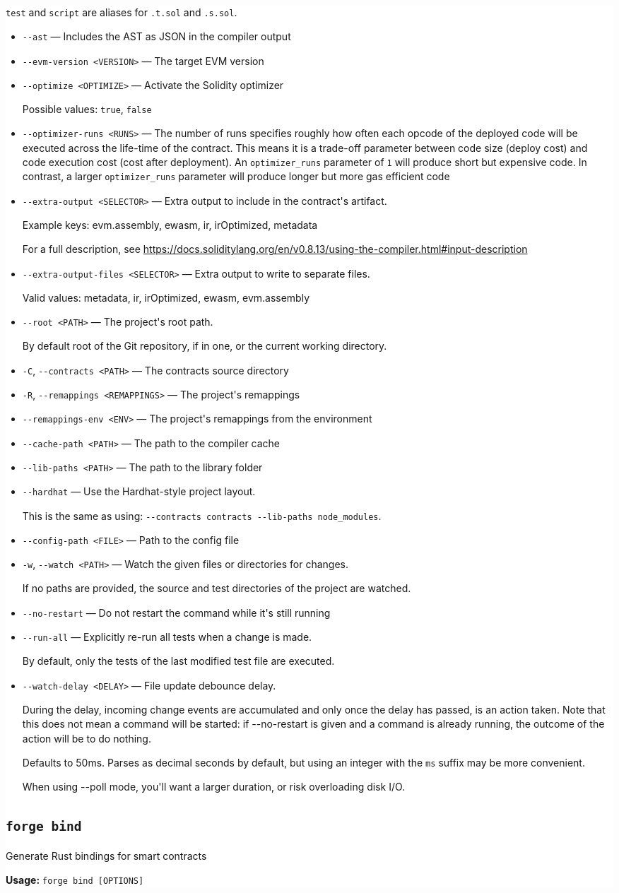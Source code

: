    `test` and `script` are aliases for `.t.sol` and `.s.sol`.
* `--ast` — Includes the AST as JSON in the compiler output
* `--evm-version <VERSION>` — The target EVM version
* `--optimize <OPTIMIZE>` — Activate the Solidity optimizer

  Possible values: `true`, `false`

* `--optimizer-runs <RUNS>` — The number of runs specifies roughly how often each opcode of the deployed code will be executed across the life-time of the contract. This means it is a trade-off parameter between code size (deploy cost) and code execution cost (cost after deployment). An `optimizer_runs` parameter of `1` will produce short but expensive code. In contrast, a larger `optimizer_runs` parameter will produce longer but more gas efficient code
* `--extra-output <SELECTOR>` — Extra output to include in the contract's artifact.

   Example keys: evm.assembly, ewasm, ir, irOptimized, metadata

   For a full description, see <https://docs.soliditylang.org/en/v0.8.13/using-the-compiler.html#input-description>
* `--extra-output-files <SELECTOR>` — Extra output to write to separate files.

   Valid values: metadata, ir, irOptimized, ewasm, evm.assembly
* `--root <PATH>` — The project's root path.

   By default root of the Git repository, if in one, or the current working directory.
* `-C`, `--contracts <PATH>` — The contracts source directory
* `-R`, `--remappings <REMAPPINGS>` — The project's remappings
* `--remappings-env <ENV>` — The project's remappings from the environment
* `--cache-path <PATH>` — The path to the compiler cache
* `--lib-paths <PATH>` — The path to the library folder
* `--hardhat` — Use the Hardhat-style project layout.

   This is the same as using: `--contracts contracts --lib-paths node_modules`.
* `--config-path <FILE>` — Path to the config file
* `-w`, `--watch <PATH>` — Watch the given files or directories for changes.

   If no paths are provided, the source and test directories of the project are watched.
* `--no-restart` — Do not restart the command while it's still running
* `--run-all` — Explicitly re-run all tests when a change is made.

   By default, only the tests of the last modified test file are executed.
* `--watch-delay <DELAY>` — File update debounce delay.

   During the delay, incoming change events are accumulated and only once the delay has passed, is an action taken. Note that this does not mean a command will be started: if --no-restart is given and a command is already running, the outcome of the action will be to do nothing.

   Defaults to 50ms. Parses as decimal seconds by default, but using an integer with the `ms` suffix may be more convenient.

   When using --poll mode, you'll want a larger duration, or risk overloading disk I/O.



## `forge bind`

Generate Rust bindings for smart contracts

**Usage:** `forge bind [OPTIONS]`
